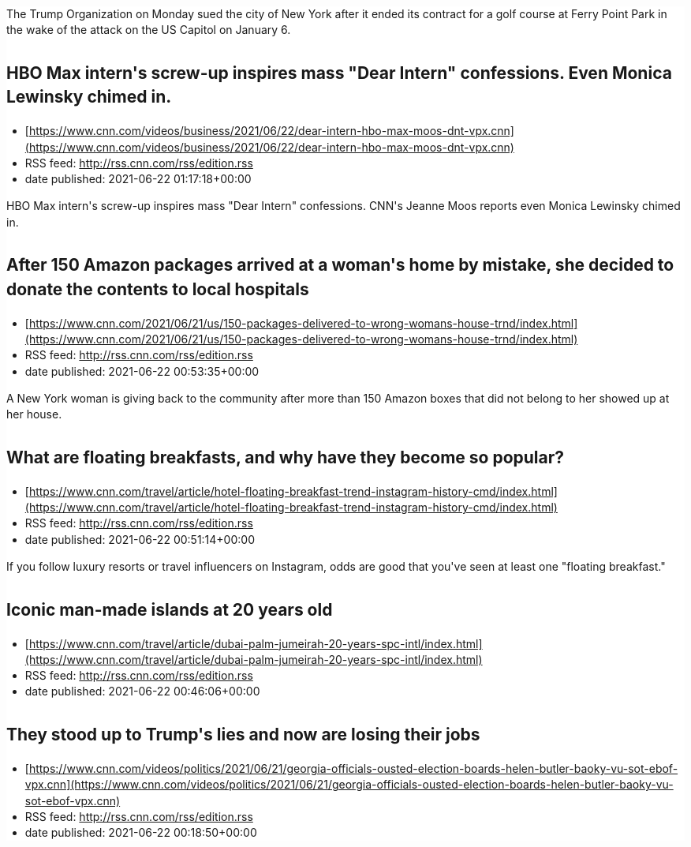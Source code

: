 The Trump Organization on Monday sued the city of New York after it ended its contract for a golf course at Ferry Point Park in the wake of the attack on the US Capitol on January 6.

## HBO Max intern's screw-up inspires mass "Dear Intern" confessions. Even Monica Lewinsky chimed in.
 - [https://www.cnn.com/videos/business/2021/06/22/dear-intern-hbo-max-moos-dnt-vpx.cnn](https://www.cnn.com/videos/business/2021/06/22/dear-intern-hbo-max-moos-dnt-vpx.cnn)
 - RSS feed: http://rss.cnn.com/rss/edition.rss
 - date published: 2021-06-22 01:17:18+00:00

HBO Max intern's screw-up inspires mass "Dear Intern" confessions. CNN's Jeanne Moos reports even Monica Lewinsky chimed in.

## After 150 Amazon packages arrived at a woman's home by mistake, she decided to donate the contents to local hospitals
 - [https://www.cnn.com/2021/06/21/us/150-packages-delivered-to-wrong-womans-house-trnd/index.html](https://www.cnn.com/2021/06/21/us/150-packages-delivered-to-wrong-womans-house-trnd/index.html)
 - RSS feed: http://rss.cnn.com/rss/edition.rss
 - date published: 2021-06-22 00:53:35+00:00

A New York woman is giving back to the community after more than 150 Amazon boxes that did not belong to her showed up at her house.

## What are floating breakfasts, and why have they become so popular?
 - [https://www.cnn.com/travel/article/hotel-floating-breakfast-trend-instagram-history-cmd/index.html](https://www.cnn.com/travel/article/hotel-floating-breakfast-trend-instagram-history-cmd/index.html)
 - RSS feed: http://rss.cnn.com/rss/edition.rss
 - date published: 2021-06-22 00:51:14+00:00

If you follow luxury resorts or travel influencers on Instagram, odds are good that you've seen at least one "floating breakfast."

## Iconic man-made islands at 20 years old
 - [https://www.cnn.com/travel/article/dubai-palm-jumeirah-20-years-spc-intl/index.html](https://www.cnn.com/travel/article/dubai-palm-jumeirah-20-years-spc-intl/index.html)
 - RSS feed: http://rss.cnn.com/rss/edition.rss
 - date published: 2021-06-22 00:46:06+00:00



## They stood up to Trump's lies and now are losing their jobs
 - [https://www.cnn.com/videos/politics/2021/06/21/georgia-officials-ousted-election-boards-helen-butler-baoky-vu-sot-ebof-vpx.cnn](https://www.cnn.com/videos/politics/2021/06/21/georgia-officials-ousted-election-boards-helen-butler-baoky-vu-sot-ebof-vpx.cnn)
 - RSS feed: http://rss.cnn.com/rss/edition.rss
 - date published: 2021-06-22 00:18:50+00:00
